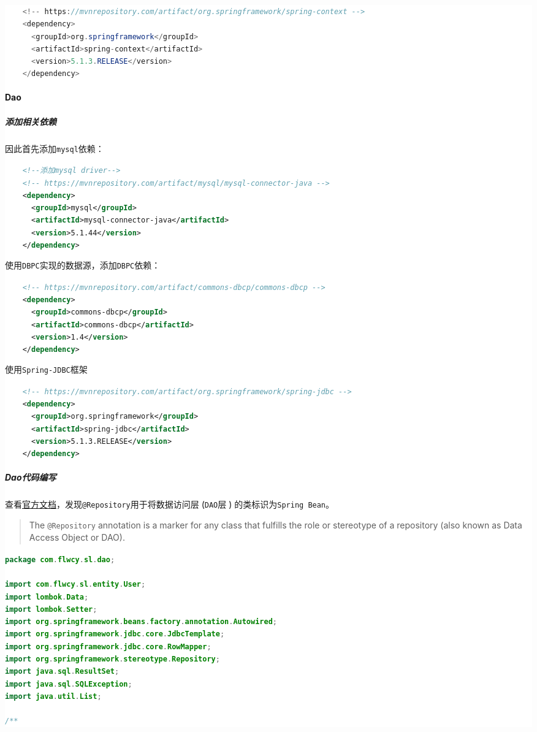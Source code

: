```java
    <!-- https://mvnrepository.com/artifact/org.springframework/spring-context -->
    <dependency>
      <groupId>org.springframework</groupId>
      <artifactId>spring-context</artifactId>
      <version>5.1.3.RELEASE</version>
    </dependency>
```

#### Dao

##### 添加相关依赖

因此首先添加`mysql`依赖：

```xml
    <!--添加mysql driver-->
    <!-- https://mvnrepository.com/artifact/mysql/mysql-connector-java -->
    <dependency>
      <groupId>mysql</groupId>
      <artifactId>mysql-connector-java</artifactId>
      <version>5.1.44</version>
    </dependency>
```

使用`DBPC`实现的数据源，添加`DBPC`依赖：

```xml
    <!-- https://mvnrepository.com/artifact/commons-dbcp/commons-dbcp -->
    <dependency>
      <groupId>commons-dbcp</groupId>
      <artifactId>commons-dbcp</artifactId>
      <version>1.4</version>
    </dependency>
```

使用`Spring-JDBC`框架

```xml
    <!-- https://mvnrepository.com/artifact/org.springframework/spring-jdbc -->
    <dependency>
      <groupId>org.springframework</groupId>
      <artifactId>spring-jdbc</artifactId>
      <version>5.1.3.RELEASE</version>
    </dependency>
```

##### Dao代码编写

查看[官方文档](https://docs.spring.io/spring-framework/docs/5.1.3.RELEASE/spring-framework-reference/core.html#beans-introduction)，发现`@Repository`用于将数据访问层 (`DAO`层 ) 的类标识为`Spring Bean`。

> The `@Repository` annotation is a marker for any class that fulfills the role or stereotype of a repository (also known as Data Access Object or DAO). 

```java
package com.flwcy.sl.dao;

import com.flwcy.sl.entity.User;
import lombok.Data;
import lombok.Setter;
import org.springframework.beans.factory.annotation.Autowired;
import org.springframework.jdbc.core.JdbcTemplate;
import org.springframework.jdbc.core.RowMapper;
import org.springframework.stereotype.Repository;
import java.sql.ResultSet;
import java.sql.SQLException;
import java.util.List;

/**
```